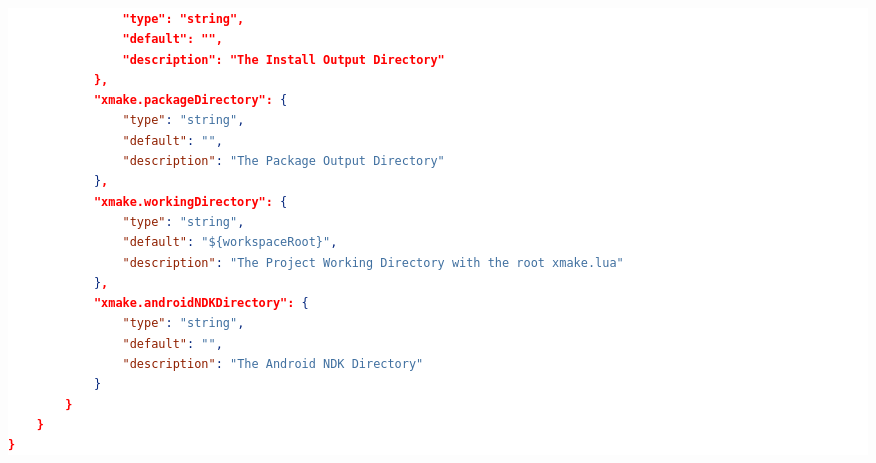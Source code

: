 ```json
                "type": "string",
                "default": "",
                "description": "The Install Output Directory"
            },
            "xmake.packageDirectory": {
                "type": "string",
                "default": "",
                "description": "The Package Output Directory"
            },
            "xmake.workingDirectory": {
                "type": "string",
                "default": "${workspaceRoot}",
                "description": "The Project Working Directory with the root xmake.lua"
            },
            "xmake.androidNDKDirectory": {
                "type": "string",
                "default": "",
                "description": "The Android NDK Directory"
            }
        }
    }
}
```
